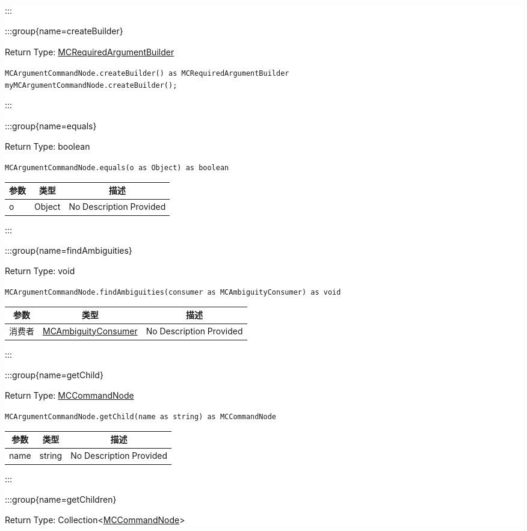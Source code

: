 :::

:::group{name=createBuilder}

Return Type: [MCRequiredArgumentBuilder](/vanilla/api/commands/custom/MCRequiredArgumentBuilder)

```zenscript
MCArgumentCommandNode.createBuilder() as MCRequiredArgumentBuilder
myMCArgumentCommandNode.createBuilder();
```

:::

:::group{name=equals}

Return Type: boolean

```zenscript
MCArgumentCommandNode.equals(o as Object) as boolean
```

| 参数 | 类型     | 描述                      |
| -- | ------ | ----------------------- |
| o  | Object | No Description Provided |


:::

:::group{name=findAmbiguities}

Return Type: void

```zenscript
MCArgumentCommandNode.findAmbiguities(consumer as MCAmbiguityConsumer) as void
```

| 参数  | 类型                                                                      | 描述                      |
| --- | ----------------------------------------------------------------------- | ----------------------- |
| 消费者 | [MCAmbiguityConsumer](/vanilla/api/commands/custom/MCAmbiguityConsumer) | No Description Provided |


:::

:::group{name=getChild}

Return Type: [MCCommandNode](/vanilla/api/commands/custom/MCCommandNode)

```zenscript
MCArgumentCommandNode.getChild(name as string) as MCCommandNode
```

| 参数   | 类型     | 描述                      |
| ---- | ------ | ----------------------- |
| name | string | No Description Provided |


:::

:::group{name=getChildren}

Return Type: Collection&lt;[MCCommandNode](/vanilla/api/commands/custom/MCCommandNode)&gt;
